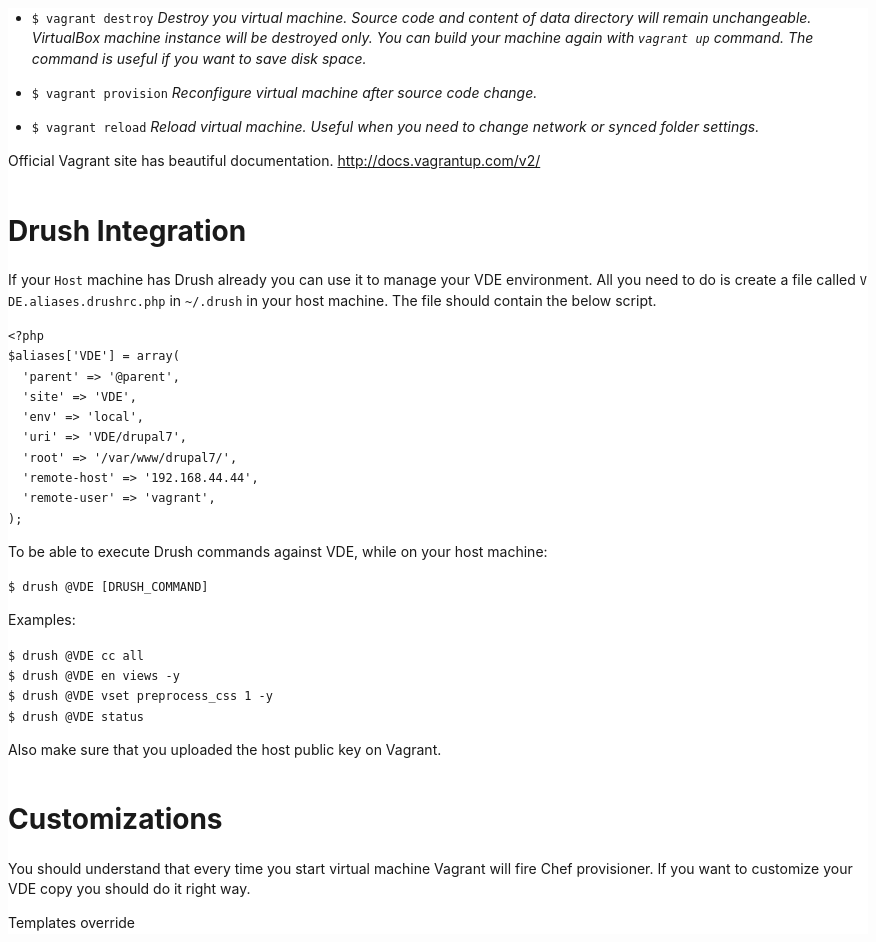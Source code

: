   * `$ vagrant destroy`
    _Destroy you virtual machine. Source code and content of data directory will
    remain unchangeable. VirtualBox machine instance will be destroyed only. You
    can build your machine again with `vagrant up` command. The command is
    useful if you want to save disk space._

  * `$ vagrant provision`
    _Reconfigure virtual machine after source code change._

  * `$ vagrant reload`
    _Reload virtual machine. Useful when you need to change network or
    synced folder settings._

Official Vagrant site has beautiful documentation.
http://docs.vagrantup.com/v2/

Drush Integration
=================

If your `Host` machine has Drush already you can use it to manage your VDE environment. All you need to do is create a file called `VDE.aliases.drushrc.php` in `~/.drush` in your host machine. The file should contain the below script.

```
<?php
$aliases['VDE'] = array(
  'parent' => '@parent',
  'site' => 'VDE',
  'env' => 'local',
  'uri' => 'VDE/drupal7',
  'root' => '/var/www/drupal7/',
  'remote-host' => '192.168.44.44',
  'remote-user' => 'vagrant',
);
```

To be able to execute Drush commands against VDE, while on your host machine:

`$ drush @VDE [DRUSH_COMMAND]`

Examples:

`$ drush @VDE cc all`<br>
`$ drush @VDE en views -y`<br>
`$ drush @VDE vset preprocess_css 1 -y`<br>
`$ drush @VDE status`<br>

Also make sure that you uploaded the host public key on Vagrant.


Customizations
==============

You should understand that every time you start virtual machine Vagrant will
fire Chef provisioner. If you want to customize your VDE copy you should do it
right way.

Templates override
